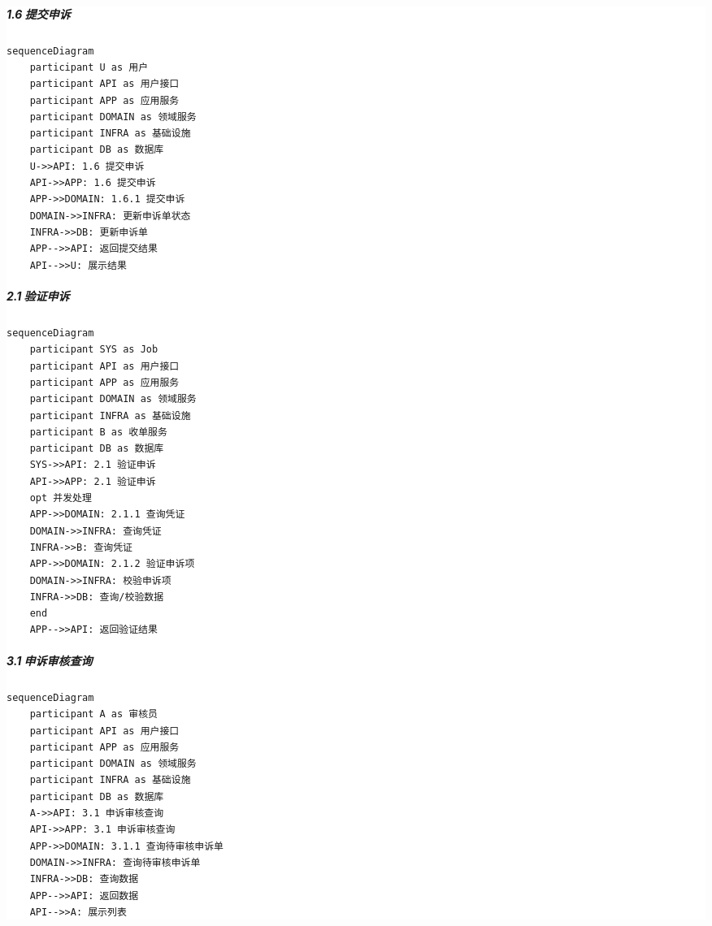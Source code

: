 
##### 1.6 提交申诉
```mermaid
sequenceDiagram
    participant U as 用户
    participant API as 用户接口
    participant APP as 应用服务
    participant DOMAIN as 领域服务
    participant INFRA as 基础设施
    participant DB as 数据库
    U->>API: 1.6 提交申诉
    API->>APP: 1.6 提交申诉
    APP->>DOMAIN: 1.6.1 提交申诉
    DOMAIN->>INFRA: 更新申诉单状态
    INFRA->>DB: 更新申诉单
    APP-->>API: 返回提交结果
    API-->>U: 展示结果
```

##### 2.1 验证申诉
```mermaid
sequenceDiagram
    participant SYS as Job
    participant API as 用户接口
    participant APP as 应用服务
    participant DOMAIN as 领域服务
    participant INFRA as 基础设施
    participant B as 收单服务
    participant DB as 数据库
    SYS->>API: 2.1 验证申诉
    API->>APP: 2.1 验证申诉
    opt 并发处理
    APP->>DOMAIN: 2.1.1 查询凭证
    DOMAIN->>INFRA: 查询凭证
    INFRA->>B: 查询凭证
    APP->>DOMAIN: 2.1.2 验证申诉项
    DOMAIN->>INFRA: 校验申诉项
    INFRA->>DB: 查询/校验数据
    end
    APP-->>API: 返回验证结果
```

##### 3.1 申诉审核查询
```mermaid
sequenceDiagram
    participant A as 审核员
    participant API as 用户接口
    participant APP as 应用服务
    participant DOMAIN as 领域服务
    participant INFRA as 基础设施
    participant DB as 数据库
    A->>API: 3.1 申诉审核查询
    API->>APP: 3.1 申诉审核查询
    APP->>DOMAIN: 3.1.1 查询待审核申诉单
    DOMAIN->>INFRA: 查询待审核申诉单
    INFRA->>DB: 查询数据
    APP-->>API: 返回数据
    API-->>A: 展示列表
```
